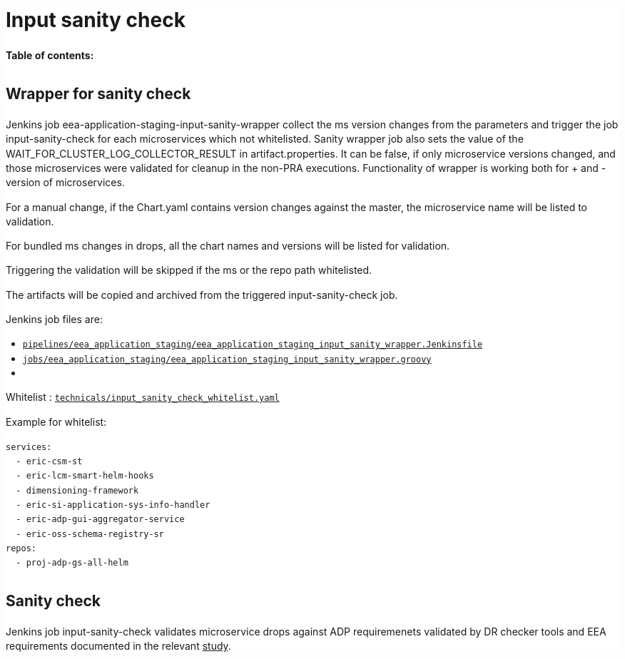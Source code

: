 # Input sanity check

**Table of contents:**


## Wrapper for sanity check

Jenkins job eea-application-staging-input-sanity-wrapper collect the ms version changes from the parameters and trigger the job input-sanity-check for each microservices which not whitelisted.
Sanity wrapper job also sets the value of the WAIT_FOR_CLUSTER_LOG_COLLECTOR_RESULT in artifact.properties. It can be false, if only microservice versions changed, and those microservices were validated for cleanup in the non-PRA executions.
Functionality of wrapper is working both for + and - version of microservices.

For a manual change, if the Chart.yaml contains version changes against the master, the microservice name will be listed to validation.

For bundled ms changes in drops, all the chart names and versions will be listed for validation.

Triggering the validation will be skipped if the ms or the repo path whitelisted.

The artifacts will be copied and archived from the triggered input-sanity-check job.

Jenkins job files are:

* [`pipelines/eea_application_staging/eea_application_staging_input_sanity_wrapper.Jenkinsfile`](https://gerrit.ericsson.se/plugins/gitiles/EEA/adp-app-staging/+/master/pipelines/eea_application_staging/eea_application_staging_input_sanity_wrapper.Jenkinsfile)
* [`jobs/eea_application_staging/eea_application_staging_input_sanity_wrapper.groovy`](https://gerrit.ericsson.se/plugins/gitiles/EEA/adp-app-staging/+/master/jobs/eea_application_staging/eea_application_staging_input_sanity_wrapper.groovy)
*

Whitelist :
[`technicals/input_sanity_check_whitelist.yaml`](https://gerrit.ericsson.se/plugins/gitiles/EEA/adp-app-staging/+/master/technicals/input_sanity_check_whitelist.yaml)

Example for whitelist:

```
services:
  - eric-csm-st
  - eric-lcm-smart-helm-hooks
  - dimensioning-framework
  - eric-si-application-sys-info-handler
  - eric-adp-gui-aggregator-service
  - eric-oss-schema-registry-sr
repos:
  - proj-adp-gs-all-helm
```

## Sanity check

Jenkins job input-sanity-check validates microservice drops against ADP requiremenets validated by DR checker tools and EEA requirements documented in the relevant [study](https://eth-wiki.rnd.ki.sw.ericsson.se/pages/viewpage.action?spaceKey=ECISE&title=Requirements+for+microservice+level+CI).

